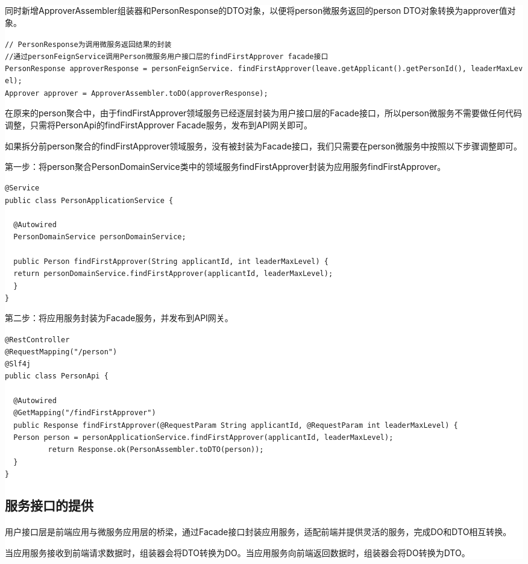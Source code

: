 同时新增ApproverAssembler组装器和PersonResponse的DTO对象，以便将person微服务返回的person DTO对象转换为approver值对象。

```
// PersonResponse为调用微服务返回结果的封装
//通过personFeignService调用Person微服务用户接口层的findFirstApprover facade接口
PersonResponse approverResponse = personFeignService. findFirstApprover(leave.getApplicant().getPersonId(), leaderMaxLevel);
Approver approver = ApproverAssembler.toDO(approverResponse);

```

在原来的person聚合中，由于findFirstApprover领域服务已经逐层封装为用户接口层的Facade接口，所以person微服务不需要做任何代码调整，只需将PersonApi的findFirstApprover Facade服务，发布到API网关即可。

如果拆分前person聚合的findFirstApprover领域服务，没有被封装为Facade接口，我们只需要在person微服务中按照以下步骤调整即可。

第一步：将person聚合PersonDomainService类中的领域服务findFirstApprover封装为应用服务findFirstApprover。

```
@Service
public class PersonApplicationService {

  @Autowired
  PersonDomainService personDomainService;
  
  public Person findFirstApprover(String applicantId, int leaderMaxLevel) {
  return personDomainService.findFirstApprover(applicantId, leaderMaxLevel);
  }
}

```

第二步：将应用服务封装为Facade服务，并发布到API网关。

```
@RestController
@RequestMapping("/person")
@Slf4j
public class PersonApi {
  
  @Autowired
  @GetMapping("/findFirstApprover")
  public Response findFirstApprover(@RequestParam String applicantId, @RequestParam int leaderMaxLevel) {
  Person person = personApplicationService.findFirstApprover(applicantId, leaderMaxLevel);
          return Response.ok(PersonAssembler.toDTO(person));
  }
}

```

## 服务接口的提供

用户接口层是前端应用与微服务应用层的桥梁，通过Facade接口封装应用服务，适配前端并提供灵活的服务，完成DO和DTO相互转换。

当应用服务接收到前端请求数据时，组装器会将DTO转换为DO。当应用服务向前端返回数据时，组装器会将DO转换为DTO。
